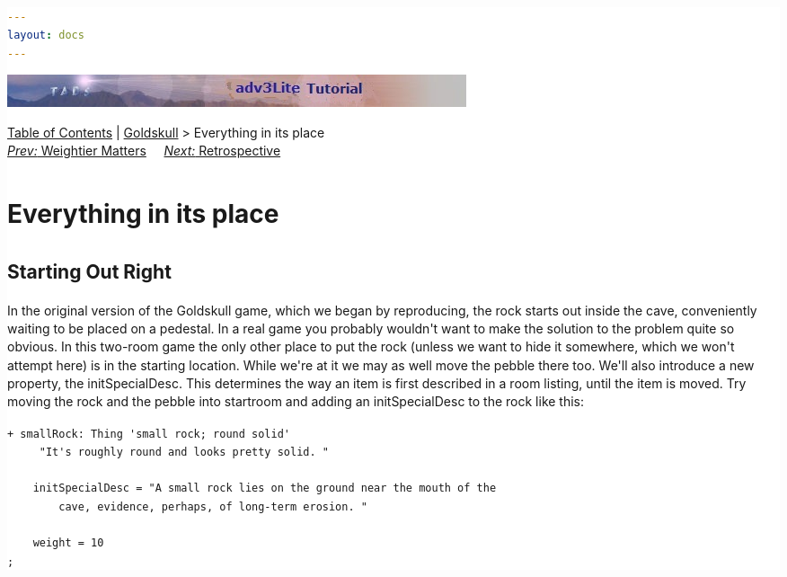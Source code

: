 ```yaml
---
layout: docs
---
```

<div class="topbar">

<img src="topbar.jpg" data-border="0" />

</div>

<div class="nav">

<a href="toc.html" class="nav">Table of Contents</a> \|
<a href="goldskull.html" class="nav">Goldskull</a> \> Everything in its
place  
<span class="navnp"><a href="weightier.html" class="nav"><em>Prev:</em> Weightier Matters</a>
    <a href="retro.html" class="nav"><em>Next:</em> Retrospective</a>    
</span>

</div>

<div class="main">

# Everything in its place

## Starting Out Right

In the original version of the Goldskull game, which we began by
reproducing, the rock starts out inside the cave, conveniently waiting
to be placed on a pedestal. In a real game you probably wouldn't want to
make the solution to the problem quite so obvious. In this two-room game
the only other place to put the rock (unless we want to hide it
somewhere, which we won't attempt here) is in the starting location.
While we're at it we may as well move the pebble there too. We'll also
introduce a new property, the <span class="code">initSpecialDesc</span>.
This determines the way an item is first described in a room listing,
until the item is moved. Try moving the rock and the pebble into
startroom and adding an initSpecialDesc to the rock like this:

<div class="code">

    + smallRock: Thing 'small rock; round solid'
         "It's roughly round and looks pretty solid. "
        
        initSpecialDesc = "A small rock lies on the ground near the mouth of the
            cave, evidence, perhaps, of long-term erosion. "
        
        weight = 10
    ;

</div>
